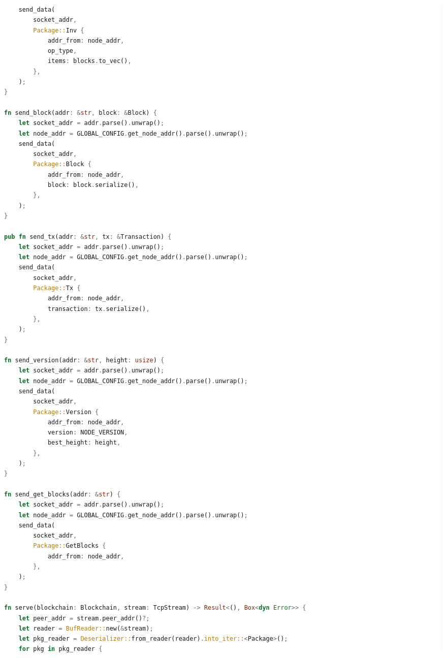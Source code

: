 ```rust
    send_data(
        socket_addr,
        Package::Inv {
            addr_from: node_addr,
            op_type,
            items: blocks.to_vec(),
        },
    );
}

fn send_block(addr: &str, block: &Block) {
    let socket_addr = addr.parse().unwrap();
    let node_addr = GLOBAL_CONFIG.get_node_addr().parse().unwrap();
    send_data(
        socket_addr,
        Package::Block {
            addr_from: node_addr,
            block: block.serialize(),
        },
    );
}

pub fn send_tx(addr: &str, tx: &Transaction) {
    let socket_addr = addr.parse().unwrap();
    let node_addr = GLOBAL_CONFIG.get_node_addr().parse().unwrap();
    send_data(
        socket_addr,
        Package::Tx {
            addr_from: node_addr,
            transaction: tx.serialize(),
        },
    );
}

fn send_version(addr: &str, height: usize) {
    let socket_addr = addr.parse().unwrap();
    let node_addr = GLOBAL_CONFIG.get_node_addr().parse().unwrap();
    send_data(
        socket_addr,
        Package::Version {
            addr_from: node_addr,
            version: NODE_VERSION,
            best_height: height,
        },
    );
}

fn send_get_blocks(addr: &str) {
    let socket_addr = addr.parse().unwrap();
    let node_addr = GLOBAL_CONFIG.get_node_addr().parse().unwrap();
    send_data(
        socket_addr,
        Package::GetBlocks {
            addr_from: node_addr,
        },
    );
}

fn serve(blockchain: Blockchain, stream: TcpStream) -> Result<(), Box<dyn Error>> {
    let peer_addr = stream.peer_addr()?;
    let reader = BufReader::new(&stream);
    let pkg_reader = Deserializer::from_reader(reader).into_iter::<Package>();
    for pkg in pkg_reader {
```